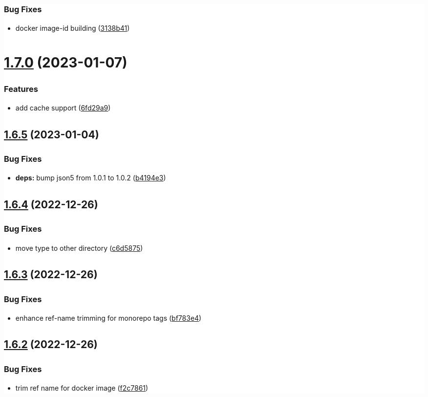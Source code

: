 
### Bug Fixes

* docker image-id building ([3138b41](https://github.com/Tada5hi/action-docker-release/commit/3138b41411bb0c40609fc1cef13d2fba450272f4))

# [1.7.0](https://github.com/Tada5hi/action-docker-release/compare/v1.6.5...v1.7.0) (2023-01-07)


### Features

* add cache support ([6fd29a9](https://github.com/Tada5hi/action-docker-release/commit/6fd29a982bfb531f71878e2e0b6603e8de7621e0))

## [1.6.5](https://github.com/Tada5hi/action-docker-release/compare/v1.6.4...v1.6.5) (2023-01-04)


### Bug Fixes

* **deps:** bump json5 from 1.0.1 to 1.0.2 ([b4194e3](https://github.com/Tada5hi/action-docker-release/commit/b4194e3edc4fad0c2b41cba6ea2730e2a31206ec))

## [1.6.4](https://github.com/Tada5hi/action-docker-release/compare/v1.6.3...v1.6.4) (2022-12-26)


### Bug Fixes

* move type to other directory ([c6d5875](https://github.com/Tada5hi/action-docker-release/commit/c6d5875613132515a70638f6b254b824a8e5f50c))

## [1.6.3](https://github.com/Tada5hi/action-docker-release/compare/v1.6.2...v1.6.3) (2022-12-26)


### Bug Fixes

* enhance ref-name trimming for monorepo tags ([bf783e4](https://github.com/Tada5hi/action-docker-release/commit/bf783e4f0ea6eaa986b45007940a1d8bf59c54ec))

## [1.6.2](https://github.com/Tada5hi/action-docker-release/compare/v1.6.1...v1.6.2) (2022-12-26)


### Bug Fixes

* trim ref name for docker image ([f2c7861](https://github.com/Tada5hi/action-docker-release/commit/f2c7861d6453119a96115bdfd3f6fe5efd2a06d8))

